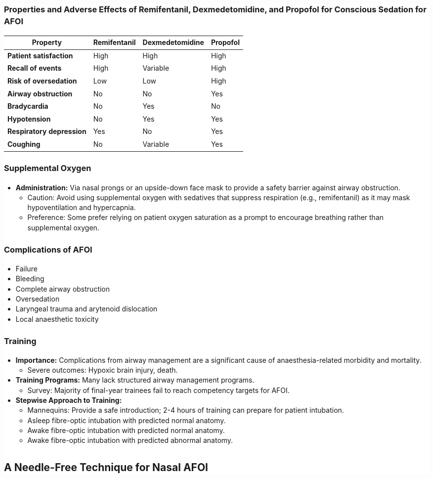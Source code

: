 ### Properties and Adverse Effects of Remifentanil, Dexmedetomidine, and Propofol for Conscious Sedation for AFOI

| **Property**              | **Remifentanil** | **Dexmedetomidine** | **Propofol** |
|---------------------------|------------------|---------------------|--------------|
| **Patient satisfaction**  | High             | High                | High         |
| **Recall of events**      | High             | Variable            | High         |
| **Risk of oversedation**  | Low              | Low                 | High         |
| **Airway obstruction**    | No               | No                  | Yes          |
| **Bradycardia**           | No               | Yes                 | No           |
| **Hypotension**           | No               | Yes                 | Yes          |
| **Respiratory depression**| Yes              | No                  | Yes          |
| **Coughing**              | No               | Variable            | Yes          |

### Supplemental Oxygen
- **Administration:** Via nasal prongs or an upside-down face mask to provide a safety barrier against airway obstruction.
  - Caution: Avoid using supplemental oxygen with sedatives that suppress respiration (e.g., remifentanil) as it may mask hypoventilation and hypercapnia.
  - Preference: Some prefer relying on patient oxygen saturation as a prompt to encourage breathing rather than supplemental oxygen.

### Complications of AFOI
- Failure
- Bleeding
- Complete airway obstruction
- Oversedation
- Laryngeal trauma and arytenoid dislocation
- Local anaesthetic toxicity

### Training
- **Importance:** Complications from airway management are a significant cause of anaesthesia-related morbidity and mortality.
  - Severe outcomes: Hypoxic brain injury, death.
- **Training Programs:** Many lack structured airway management programs.
  - Survey: Majority of final-year trainees fail to reach competency targets for AFOI.
- **Stepwise Approach to Training:**
  - Mannequins: Provide a safe introduction; 2-4 hours of training can prepare for patient intubation.
  - Asleep fibre-optic intubation with predicted normal anatomy.
  - Awake fibre-optic intubation with predicted normal anatomy.
  - Awake fibre-optic intubation with predicted abnormal anatomy.
## A Needle-Free Technique for Nasal AFOI
